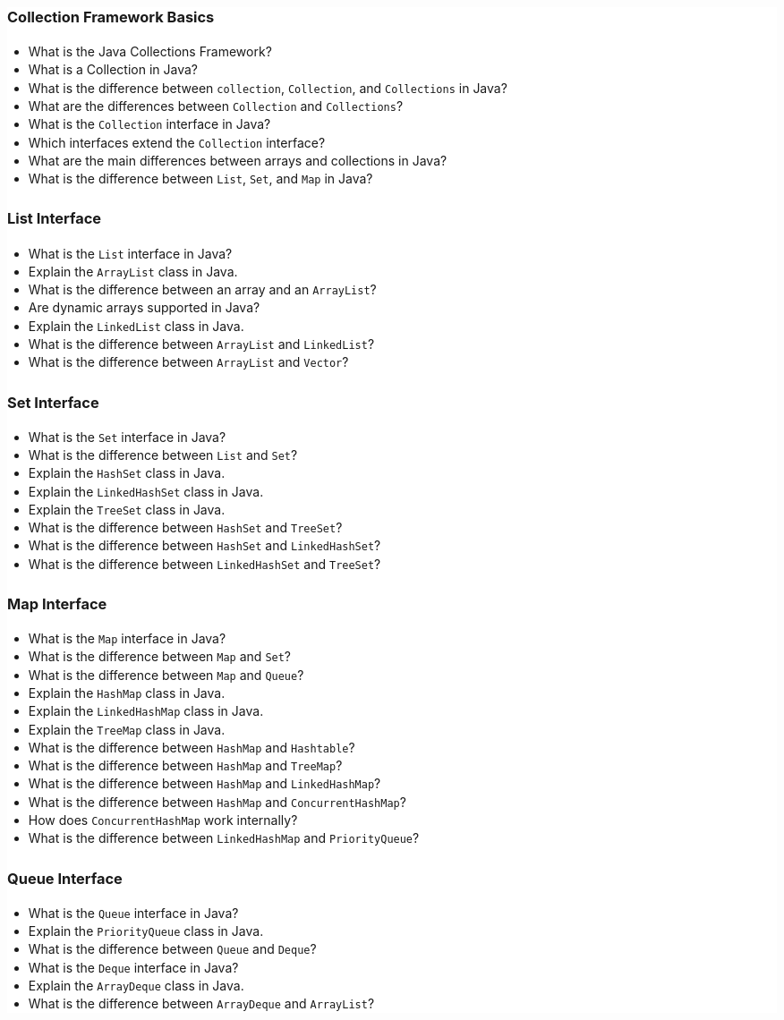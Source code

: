 ### Collection Framework Basics

- What is the Java Collections Framework?  
- What is a Collection in Java?  
- What is the difference between `collection`, `Collection`, and `Collections` in Java?  
- What are the differences between `Collection` and `Collections`?  
- What is the `Collection` interface in Java?  
- Which interfaces extend the `Collection` interface?  
- What are the main differences between arrays and collections in Java?  
- What is the difference between `List`, `Set`, and `Map` in Java?  

### List Interface

- What is the `List` interface in Java?  
- Explain the `ArrayList` class in Java.  
- What is the difference between an array and an `ArrayList`?  
- Are dynamic arrays supported in Java?  
- Explain the `LinkedList` class in Java.  
- What is the difference between `ArrayList` and `LinkedList`?  
- What is the difference between `ArrayList` and `Vector`?  

### Set Interface

- What is the `Set` interface in Java?  
- What is the difference between `List` and `Set`?  
- Explain the `HashSet` class in Java.  
- Explain the `LinkedHashSet` class in Java.  
- Explain the `TreeSet` class in Java.  
- What is the difference between `HashSet` and `TreeSet`?  
- What is the difference between `HashSet` and `LinkedHashSet`?  
- What is the difference between `LinkedHashSet` and `TreeSet`?  

### Map Interface

- What is the `Map` interface in Java?  
- What is the difference between `Map` and `Set`?  
- What is the difference between `Map` and `Queue`?  
- Explain the `HashMap` class in Java.  
- Explain the `LinkedHashMap` class in Java.  
- Explain the `TreeMap` class in Java.  
- What is the difference between `HashMap` and `Hashtable`?  
- What is the difference between `HashMap` and `TreeMap`?  
- What is the difference between `HashMap` and `LinkedHashMap`?  
- What is the difference between `HashMap` and `ConcurrentHashMap`?  
- How does `ConcurrentHashMap` work internally?  
- What is the difference between `LinkedHashMap` and `PriorityQueue`?  

### Queue Interface

- What is the `Queue` interface in Java?  
- Explain the `PriorityQueue` class in Java.  
- What is the difference between `Queue` and `Deque`?  
- What is the `Deque` interface in Java?  
- Explain the `ArrayDeque` class in Java.  
- What is the difference between `ArrayDeque` and `ArrayList`?  
